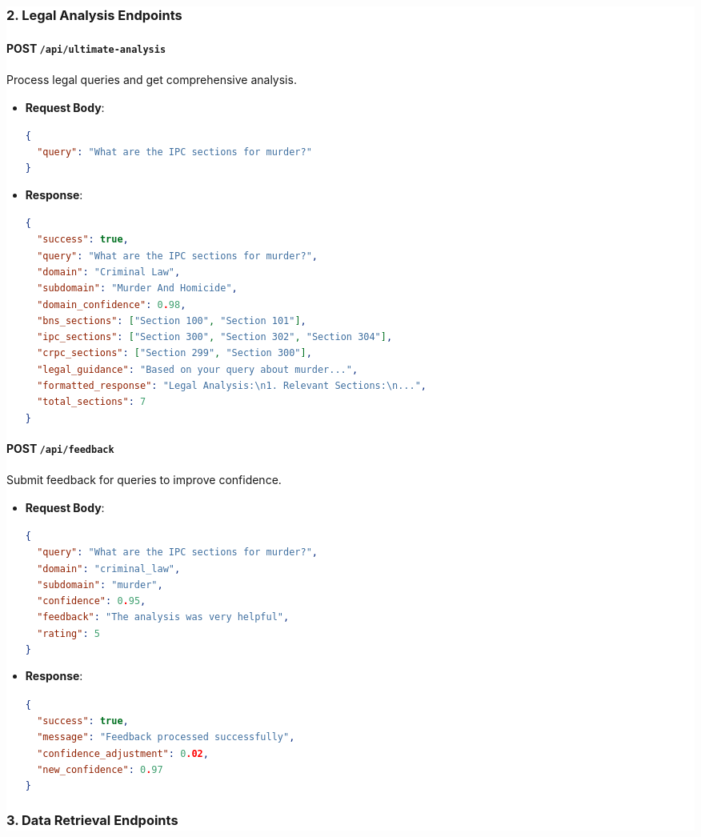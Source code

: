 
### 2. Legal Analysis Endpoints

#### POST `/api/ultimate-analysis`
Process legal queries and get comprehensive analysis.
- **Request Body**:
  ```json
  {
    "query": "What are the IPC sections for murder?"
  }
  ```
- **Response**:
  ```json
  {
    "success": true,
    "query": "What are the IPC sections for murder?",
    "domain": "Criminal Law",
    "subdomain": "Murder And Homicide",
    "domain_confidence": 0.98,
    "bns_sections": ["Section 100", "Section 101"],
    "ipc_sections": ["Section 300", "Section 302", "Section 304"],
    "crpc_sections": ["Section 299", "Section 300"],
    "legal_guidance": "Based on your query about murder...",
    "formatted_response": "Legal Analysis:\n1. Relevant Sections:\n...",
    "total_sections": 7
  }
  ```

#### POST `/api/feedback`
Submit feedback for queries to improve confidence.
- **Request Body**:
  ```json
  {
    "query": "What are the IPC sections for murder?",
    "domain": "criminal_law",
    "subdomain": "murder",
    "confidence": 0.95,
    "feedback": "The analysis was very helpful",
    "rating": 5
  }
  ```
- **Response**:
  ```json
  {
    "success": true,
    "message": "Feedback processed successfully",
    "confidence_adjustment": 0.02,
    "new_confidence": 0.97
  }
  ```

### 3. Data Retrieval Endpoints
